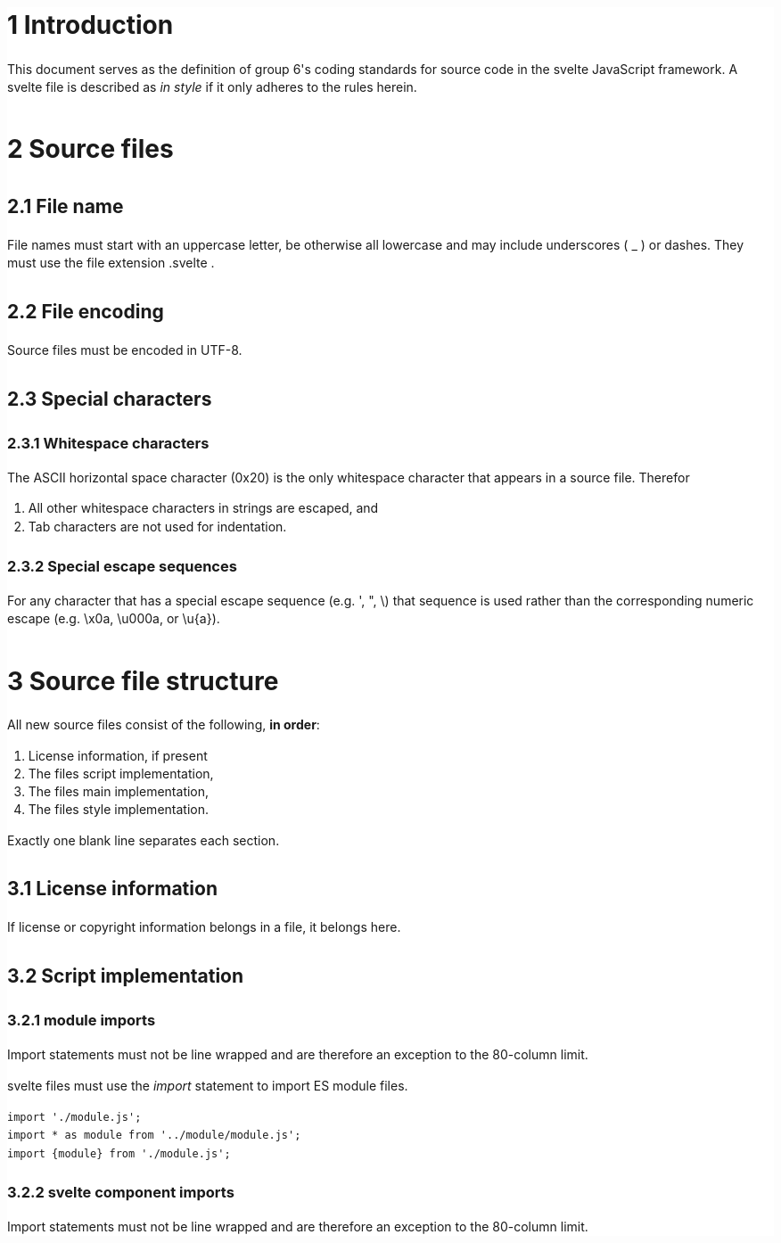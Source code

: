 # 1 Introduction
This document serves as the definition of group 6's coding standards for source code in the svelte JavaScript framework. A svelte file is described as *in style* if it only adheres to the rules herein.
# 2 Source files
## 2.1 File name
File names must start with an uppercase letter, be otherwise all lowercase and may include underscores ( _ ) or dashes. They must use the file extension .svelte .
## 2.2 File encoding
Source files must be encoded in UTF-8.
## 2.3 Special characters
### 2.3.1 Whitespace characters
The ASCII horizontal space character (0x20) is the only whitespace character that appears in a source file. Therefor
1. All other whitespace characters in strings are escaped, and
2. Tab characters are not used for indentation.
### 2.3.2 Special escape sequences
For any character that has a special escape sequence (e.g. \', \", \\) that sequence is used rather than the corresponding numeric escape (e.g. \x0a, \u000a, or \u{a}).
# 3 Source file structure
All new source files consist of the following, **in order**:
1. License information, if present
2. The files script implementation,
3. The files main implementation, 
4. The files style implementation.

Exactly one blank line separates each section.
## 3.1 License information
If license or copyright information belongs in a file, it belongs here.
## 3.2 Script implementation
### 3.2.1 module imports
Import statements must not be line wrapped and are therefore an exception to the 80-column limit.

svelte files must use the *import* statement to import ES module files.

    import './module.js';
    import * as module from '../module/module.js';
    import {module} from './module.js';
### 3.2.2 svelte component imports
Import statements must not be line wrapped and are therefore an exception to the 80-column limit.
